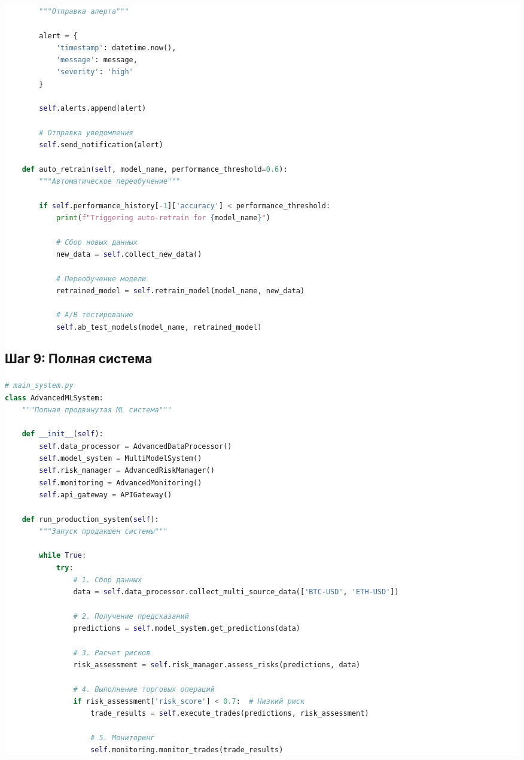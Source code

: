 ```python
        """Отправка алерта"""
        
        alert = {
            'timestamp': datetime.now(),
            'message': message,
            'severity': 'high'
        }
        
        self.alerts.append(alert)
        
        # Отправка уведомления
        self.send_notification(alert)
    
    def auto_retrain(self, model_name, performance_threshold=0.6):
        """Автоматическое переобучение"""
        
        if self.performance_history[-1]['accuracy'] < performance_threshold:
            print(f"Triggering auto-retrain for {model_name}")
            
            # Сбор новых данных
            new_data = self.collect_new_data()
            
            # Переобучение модели
            retrained_model = self.retrain_model(model_name, new_data)
            
            # A/B тестирование
            self.ab_test_models(model_name, retrained_model)
```

## Шаг 9: Полная система

```python
# main_system.py
class AdvancedMLSystem:
    """Полная продвинутая ML система"""
    
    def __init__(self):
        self.data_processor = AdvancedDataProcessor()
        self.model_system = MultiModelSystem()
        self.risk_manager = AdvancedRiskManager()
        self.monitoring = AdvancedMonitoring()
        self.api_gateway = APIGateway()
        
    def run_production_system(self):
        """Запуск продакшен системы"""
        
        while True:
            try:
                # 1. Сбор данных
                data = self.data_processor.collect_multi_source_data(['BTC-USD', 'ETH-USD'])
                
                # 2. Получение предсказаний
                predictions = self.model_system.get_predictions(data)
                
                # 3. Расчет рисков
                risk_assessment = self.risk_manager.assess_risks(predictions, data)
                
                # 4. Выполнение торговых операций
                if risk_assessment['risk_score'] < 0.7:  # Низкий риск
                    trade_results = self.execute_trades(predictions, risk_assessment)
                    
                    # 5. Мониторинг
                    self.monitoring.monitor_trades(trade_results)
```